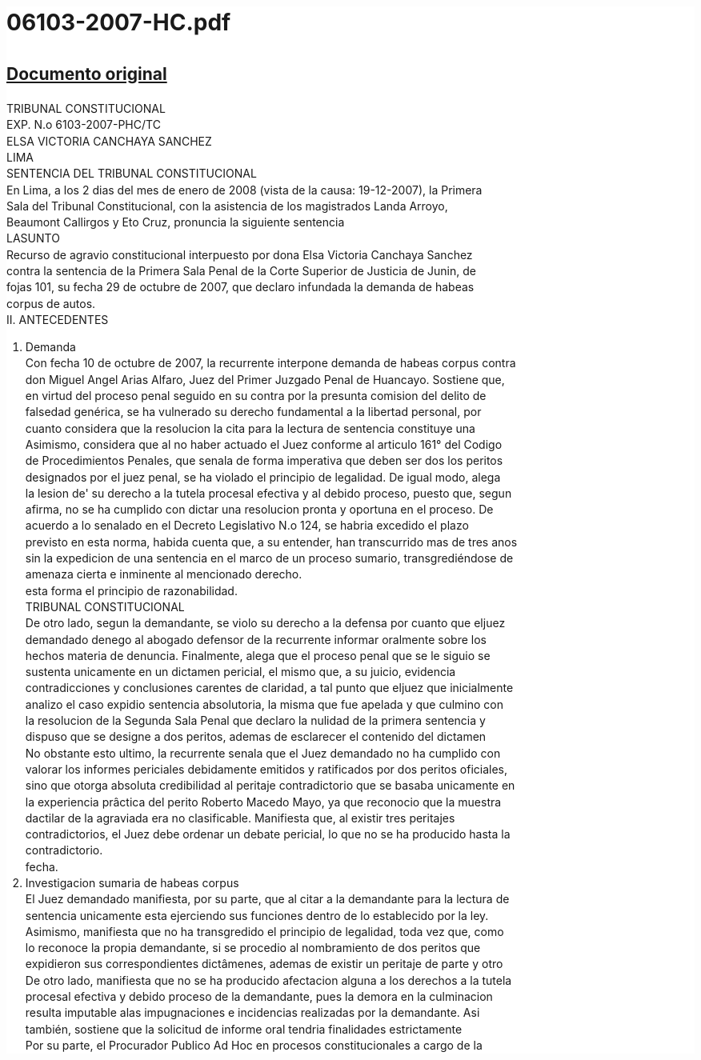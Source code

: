 
06103-2007-HC.pdf
=================
  
[Documento original](https://tc.gob.pe/jurisprudencia/2008/06103-2007-HC.pdf)  
---  
TRIBUNAL CONSTITUCIONAL  
EXP. N.o 6103-2007-PHC/TC  
ELSA VICTORIA CANCHAYA SANCHEZ  
LIMA  
SENTENCIA DEL TRIBUNAL CONSTITUCIONAL  
En Lima, a los 2 dias del mes de enero de 2008 (vista de la causa: 19-12-2007), la Primera  
Sala del Tribunal Constitucional, con la asistencia de los magistrados Landa Arroyo,  
Beaumont Callirgos y Eto Cruz, pronuncia la siguiente sentencia  
LASUNTO  
Recurso de agravio constitucional interpuesto por dona Elsa Victoria Canchaya Sanchez  
contra la sentencia de la Primera Sala Penal de la Corte Superior de Justicia de Junin, de  
fojas 101, su fecha 29 de octubre de 2007, que declaro infundada la demanda de habeas  
corpus de autos.  
II. ANTECEDENTES  
1. Demanda  
Con fecha 10 de octubre de 2007, la recurrente interpone demanda de habeas corpus contra  
don Miguel Angel Arias Alfaro, Juez del Primer Juzgado Penal de Huancayo. Sostiene que,  
en virtud del proceso penal seguido en su contra por la presunta comision del delito de  
falsedad genérica, se ha vulnerado su derecho fundamental a la libertad personal, por  
cuanto considera que la resolucion la cita para la lectura de sentencia constituye una  
Asimismo, considera que al no haber actuado el Juez conforme al articulo 161° del Codigo  
de Procedimientos Penales, que senala de forma imperativa que deben ser dos los peritos  
designados por el juez penal, se ha violado el principio de legalidad. De igual modo, alega  
la lesion de' su derecho a la tutela procesal efectiva y al debido proceso, puesto que, segun  
afirma, no se ha cumplido con dictar una resolucion pronta y oportuna en el proceso. De  
acuerdo a lo senalado en el Decreto Legislativo N.o 124, se habria excedido el plazo  
previsto en esta norma, habida cuenta que, a su entender, han transcurrido mas de tres anos  
sin la expedicion de una sentencia en el marco de un proceso sumario, transgrediéndose de  
amenaza cierta e inminente al mencionado derecho.  
esta forma el principio de razonabilidad.  
TRIBUNAL CONSTITUCIONAL  
De otro lado, segun la demandante, se violo su derecho a la defensa por cuanto que eljuez  
demandado denego al abogado defensor de la recurrente informar oralmente sobre los  
hechos materia de denuncia. Finalmente, alega que el proceso penal que se le siguio se  
sustenta unicamente en un dictamen pericial, el mismo que, a su juicio, evidencia  
contradicciones y conclusiones carentes de claridad, a tal punto que eljuez que inicialmente  
analizo el caso expidio sentencia absolutoria, la misma que fue apelada y que culmino con  
la resolucion de la Segunda Sala Penal que declaro la nulidad de la primera sentencia y  
dispuso que se designe a dos peritos, ademas de esclarecer el contenido del dictamen  
No obstante esto ultimo, la recurrente senala que el Juez demandado no ha cumplido con  
valorar los informes periciales debidamente emitidos y ratificados por dos peritos oficiales,  
sino que otorga absoluta credibilidad al peritaje contradictorio que se basaba unicamente en  
la experiencia prâctica del perito Roberto Macedo Mayo, ya que reconocio que la muestra  
dactilar de la agraviada era no clasificable. Manifiesta que, al existir tres peritajes  
contradictorios, el Juez debe ordenar un debate pericial, lo que no se ha producido hasta la  
contradictorio.  
fecha.  
2. Investigacion sumaria de habeas corpus  
El Juez demandado manifiesta, por su parte, que al citar a la demandante para la lectura de  
sentencia unicamente esta ejerciendo sus funciones dentro de lo establecido por la ley.  
Asimismo, manifiesta que no ha transgredido el principio de legalidad, toda vez que, como  
lo reconoce la propia demandante, si se procedio al nombramiento de dos peritos que  
expidieron sus correspondientes dictâmenes, ademas de existir un peritaje de parte y otro  
De otro lado, manifiesta que no se ha producido afectacion alguna a los derechos a la tutela  
procesal efectiva y debido proceso de la demandante, pues la demora en la culminacion  
resulta imputable alas impugnaciones e incidencias realizadas por la demandante. Asi  
también, sostiene que la solicitud de informe oral tendria finalidades estrictamente  
Por su parte, el Procurador Publico Ad Hoc en procesos constitucionales a cargo de la  